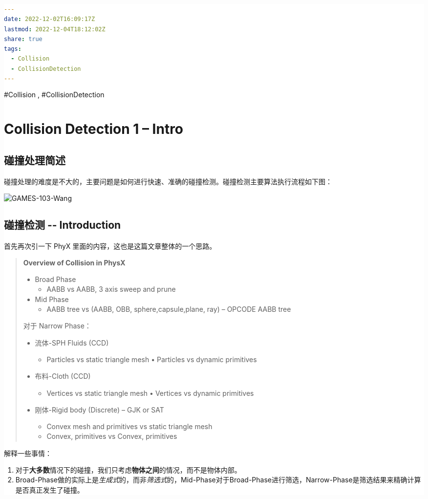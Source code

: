 ```yaml
---
date: 2022-12-02T16:09:17Z
lastmod: 2022-12-04T18:12:02Z
share: true
tags:
  - Collision
  - CollisionDetection
---
```



#Collision , #CollisionDetection 


# Collision Detection 1 – Intro

## 碰撞处理简述

碰撞处理的难度是不大的，主要问题是如何进行快速、准确的碰撞检测。碰撞检测主要算法执行流程如下图：

![GAMES-103-Wang](assets/2022-04-05-17-32-22-20221202161849-t6ctuee.png)

## 碰撞检测 -- Introduction

首先再次引一下 PhyX 里面的内容，这也是这篇文章整体的一个思路。

> **Overview of Collision in PhysX**
>
> - Broad Phase
>   - AABB vs AABB, 3 axis sweep and prune
> - Mid Phase
>   - AABB tree vs (AABB, OBB, sphere,capsule,plane, ray) – OPCODE AABB tree
>
> 对于 Narrow Phase：
>
> - 流体-SPH Fluids (CCD)
>
>   - Particles vs static triangle mesh • Particles vs dynamic primitives
> - 布料-Cloth (CCD)
>
>   - Vertices vs static triangle mesh • Vertices vs dynamic primitives
> - 刚体-Rigid body (Discrete) – GJK or SAT
>
>   - Convex mesh and primitives vs static triangle mesh
>   - Convex, primitives vs Convex, primitives

解释一些事情：

1. 对于**大多数**情况下的碰撞，我们只考虑**物体之间**的情况，而不是物体内部。
2. Broad-Phase做的实际上是*生成式*的，而非*筛选式*的，Mid-Phase对于Broad-Phase进行筛选，Narrow-Phase是筛选结果来精确计算是否真正发生了碰撞。
